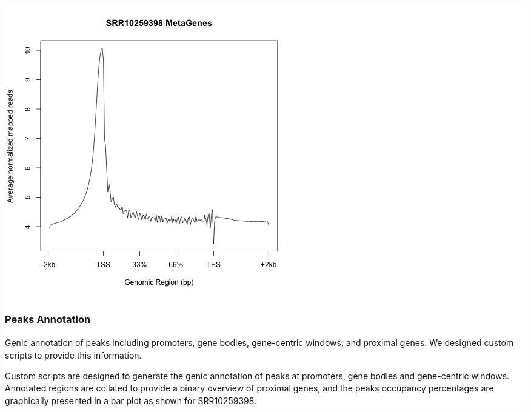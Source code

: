 ![SRR10259398-bam_entiregene](SRR10259398-entiregene.png)

### Peaks Annotation

Genic annotation of peaks including promoters, gene bodies, gene-centric windows, and proximal genes.
We designed custom scripts to provide this information.

Custom scripts are designed to generate the genic annotation of peaks at promoters, gene bodies 
and gene-centric windows. 
Annotated regions are collated to provide a binary overview 
of proximal genes, and the peaks occupancy percentages are graphically presented in a bar plot as 
shown for [SRR10259398]. 


[SRA]: https://www.ncbi.nlm.nih.gov/sra
[GEO]: https://www.ncbi.nlm.nih.gov/geo/
[Motif databases]: https://meme-suite.org/meme/db/motifs
[BAM_Density]: #reads-coverage-profiling
[BAM_files]: #reads-alignment-and-filtering
[MOTIFS]: #discovery-and-enrichment-of-motifs
[PEAKS]: #peaks-identification
[PEAKS_Annotation]: #peaks-annotation
[PEAKS_Display]: #peaks-display
[QC]: #qc-metrics
[SRR10259398]: https://www.pnas.org/content/117/28/16516
[RefSeq]: https://ftp.ncbi.nlm.nih.gov/refseq/
[GENCODE]: https://www.gencodegenes.org/
[UHS]: https://sites.google.com/site/anshulkundaje/projects/blacklists
[DER]: https://genome.ucsc.edu/cgi-bin/hgFileUi?db=hg19&g=wgEncodeMapability
[DAC]: https://genome.ucsc.edu/cgi-bin/hgFileUi?db=hg19&g=wgEncodeMapability
[SAMTools]: https://doi.org/10.1093/bioinformatics/btp352
[bedtools]: https://doi.org/10.1093/bioinformatics/btq033
[SRA Toolkit]: http://www.ncbi.nlm.nih.gov/books/NBK158900/
[Bowtie]: https://doi.org/10.1186/gb-2009-10-3-r25
[BamToGFF]: https://github.com/stjude/BAM2GFF
[GenomePaint]: https://www.cell.com/cancer-cell/fulltext/S1535-6108(20)30659-0
[UCSC genome browser]: https://doi.org/10.1093/bib/bbs038
[IGV]: https://doi.org/10.1093/bib/bbs017
[MACS]: https://doi.org/10.1186/gb-2008-9-9-r137
[SICER]: https://doi.org/10.1093/bioinformatics/btp340
[ROSE]: http://younglab.wi.mit.edu/super_enhancer_code.html
[MEME Suite]: https://doi.org/10.1093/nar/gkv416
[ENCODE consortium]: https://doi.org/10.1101/gr.136184.111
[WIG]: https://genome.ucsc.edu/goldenPath/help/wiggle.html 
[bigWig]: https://genome.ucsc.edu/goldenpath/help/bigWig.html
[TDF]: https://software.broadinstitute.org/software/igv/TDF 
[AME]: https://meme-suite.org/meme/tools/ame
[MEME-ChIP]: https://meme-suite.org/meme/tools/meme-chip
[seaseq]: https://github.com/stjude/seaseq